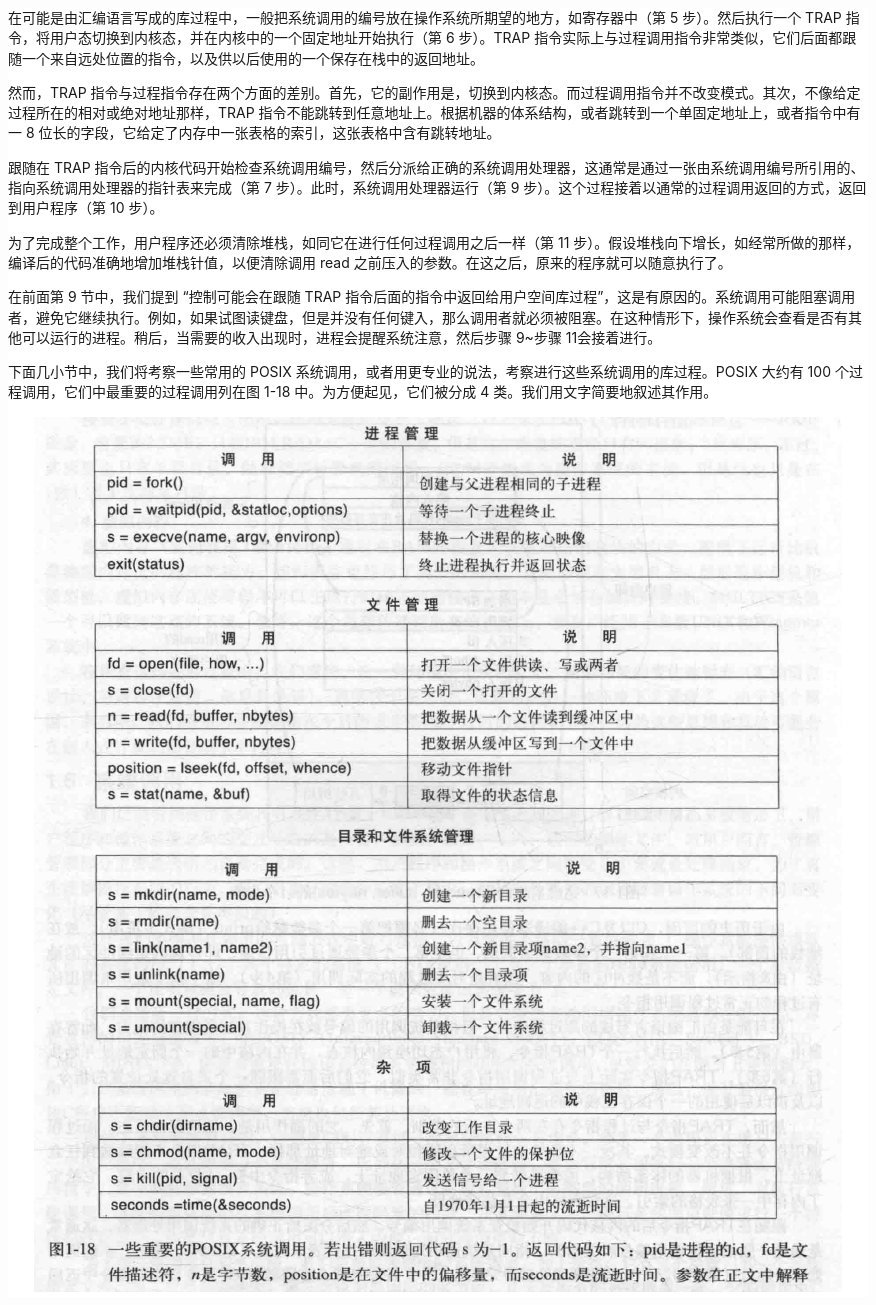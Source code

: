 在可能是由汇编语言写成的库过程中，一般把系统调用的编号放在操作系统所期望的地方，如寄存器中（第 5 步）。然后执行一个 TRAP 指令，将用户态切换到内核态，并在内核中的一个固定地址开始执行（第 6 步）。TRAP 指令实际上与过程调用指令非常类似，它们后面都跟随一个来自远处位置的指令，以及供以后使用的一个保存在栈中的返回地址。

然而，TRAP 指令与过程指令存在两个方面的差别。首先，它的副作用是，切换到内核态。而过程调用指令并不改变模式。其次，不像给定过程所在的相对或绝对地址那样，TRAP 指令不能跳转到任意地址上。根据机器的体系结构，或者跳转到一个单固定地址上，或者指令中有一 8 位长的字段，它给定了内存中一张表格的索引，这张表格中含有跳转地址。

跟随在 TRAP 指令后的内核代码开始检查系统调用编号，然后分派给正确的系统调用处理器，这通常是通过一张由系统调用编号所引用的、指向系统调用处理器的指针表来完成（第 7 步）。此时，系统调用处理器运行（第 9 步）。这个过程接着以通常的过程调用返回的方式，返回到用户程序（第 10 步）。

为了完成整个工作，用户程序还必须清除堆栈，如同它在进行任何过程调用之后一样（第 11 步）。假设堆栈向下增长，如经常所做的那样，编译后的代码准确地增加堆栈针值，以便清除调用 read 之前压入的参数。在这之后，原来的程序就可以随意执行了。

在前面第 9 节中，我们提到 “控制可能会在跟随 TRAP 指令后面的指令中返回给用户空间库过程”，这是有原因的。系统调用可能阻塞调用者，避免它继续执行。例如，如果试图读键盘，但是并没有任何键入，那么调用者就必须被阻塞。在这种情形下，操作系统会查看是否有其他可以运行的进程。稍后，当需要的收入出现时，进程会提醒系统注意，然后步骤 9~步骤 11会接着进行。

下面几小节中，我们将考察一些常用的 POSIX 系统调用，或者用更专业的说法，考察进行这些系统调用的库过程。POSIX 大约有 100 个过程调用，它们中最重要的过程调用列在图 1-18 中。为方便起见，它们被分成 4 类。我们用文字简要地叙述其作用。

<div align=center>
	<img src="https://raw.githubusercontent.com/BufferedStream/cs-learning-notes/master/notes/images/%E7%8E%B0%E4%BB%A3%E6%93%8D%E4%BD%9C%E7%B3%BB%E7%BB%9F%20-%20%E5%9B%BE14.jpg"/>
</div>
